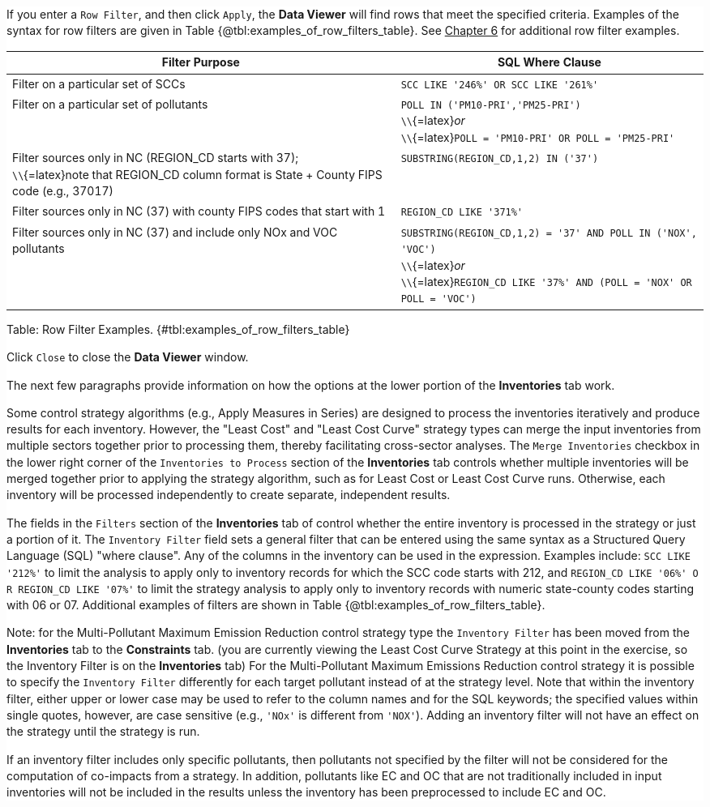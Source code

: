 If you enter a `Row Filter`, and then click `Apply`, the **Data Viewer** will find rows that meet the specified criteria. Examples of the syntax for row filters are given in Table {@tbl:examples_of_row_filters_table}. See [Chapter 6](#Chapter6) for additional row filter examples.

<a id=examples_of_row_filters_table></a>

Filter Purpose|SQL Where Clause
-|-
Filter on a particular set of SCCs|`SCC LIKE '246%' OR SCC LIKE '261%'`
Filter on a particular set of pollutants|`POLL IN ('PM10-PRI','PM25-PRI')`<br/>`\\`{=latex}*or*<br/>`\\`{=latex}`POLL = 'PM10-PRI' OR POLL = 'PM25-PRI'`
Filter sources only in NC (REGION\_CD starts with 37);<br/>`\\`{=latex}note that REGION\_CD column format is State + County FIPS code (e.g., 37017)|`SUBSTRING(REGION_CD,1,2) IN ('37')`
Filter sources only in NC (37) with county FIPS codes that start with 1|`REGION_CD LIKE '371%'`
Filter sources only in NC (37) and include only NOx and VOC pollutants|`SUBSTRING(REGION_CD,1,2) = '37' AND POLL IN ('NOX', 'VOC')`<br/>`\\`{=latex}*or*<br/>`\\`{=latex}`REGION_CD LIKE '37%' AND (POLL = 'NOX' OR POLL = 'VOC')`

Table: Row Filter Examples. {#tbl:examples_of_row_filters_table}

Click `Close` to close the **Data Viewer** window.

The next few paragraphs provide information on how the options at the lower portion of the **Inventories** tab work.

Some control strategy algorithms (e.g., Apply Measures in Series) are designed to process the inventories iteratively and produce results for each inventory. However, the "Least Cost" and "Least Cost Curve" strategy types can merge the input inventories from multiple sectors together prior to processing them, thereby facilitating cross-sector analyses. The `Merge Inventories` checkbox in the lower right corner of the `Inventories to Process` section of the **Inventories** tab controls whether multiple inventories will be merged together prior to applying the strategy algorithm, such as for Least Cost or Least Cost Curve runs. Otherwise, each inventory will be processed independently to create separate, independent results.

The fields in the `Filters` section of the **Inventories** tab of control whether the entire inventory is processed in the strategy or just a portion of it. The `Inventory Filter` field sets a general filter that can be entered using the same syntax as a Structured Query Language (SQL) "where clause". Any of the columns in the inventory can be used in the expression. Examples include: `SCC LIKE '212%'` to limit the analysis to apply only to inventory records for which the SCC code starts with 212, and `REGION_CD LIKE '06%' OR REGION_CD LIKE '07%'` to limit the strategy analysis to apply only to inventory records with numeric state-county codes starting with 06 or 07. Additional examples of filters are shown in Table {@tbl:examples_of_row_filters_table}.

Note: for the Multi-Pollutant Maximum Emission Reduction control strategy type the `Inventory Filter` has been moved from the **Inventories** tab to the **Constraints** tab. (you are currently viewing the Least Cost Curve Strategy at this point in the exercise, so the Inventory Filter is on the **Inventories** tab) For the Multi-Pollutant Maximum Emissions Reduction control strategy it is possible to specify the `Inventory Filter` differently for each target pollutant instead of at the strategy level. Note that within the inventory filter, either upper or lower case may be used to refer to the column names and for the SQL keywords; the specified values within single quotes, however, are case sensitive (e.g., `'NOx'` is different from `'NOX'`). Adding an inventory filter will not have an effect on the strategy until the strategy is run.

If an inventory filter includes only specific pollutants, then pollutants not specified by the filter will not be considered for the computation of co-impacts from a strategy. In addition, pollutants like EC and OC that are not traditionally included in input inventories will not be included in the results unless the inventory has been preprocessed to include EC and OC.
